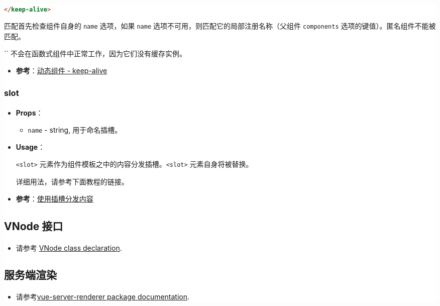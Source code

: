   ``` html
  </keep-alive>
  ```

  匹配首先检查组件自身的 `name` 选项，如果 `name` 选项不可用，则匹配它的局部注册名称（父组件 `components` 选项的键值）。匿名组件不能被匹配。

  <p class="tip">`<keep-alive>` 不会在函数式组件中正常工作，因为它们没有缓存实例。</p>

- **参考**：[动态组件 - keep-alive](../guide/components.html#keep-alive)

### slot

- **Props**：
  - `name` - string, 用于命名插槽。

- **Usage**：

  `<slot>` 元素作为组件模板之中的内容分发插槽。`<slot>` 元素自身将被替换。

  详细用法，请参考下面教程的链接。

- **参考**：[使用插槽分发内容](../guide/components.html#使用插槽分发内容)

## VNode 接口

- 请参考 [VNode class declaration](https://github.com/vuejs/vue/blob/dev/src/core/vdom/vnode.js).

## 服务端渲染

- 请参考[vue-server-renderer package documentation](https://github.com/vuejs/vue/tree/dev/packages/vue-server-renderer).
